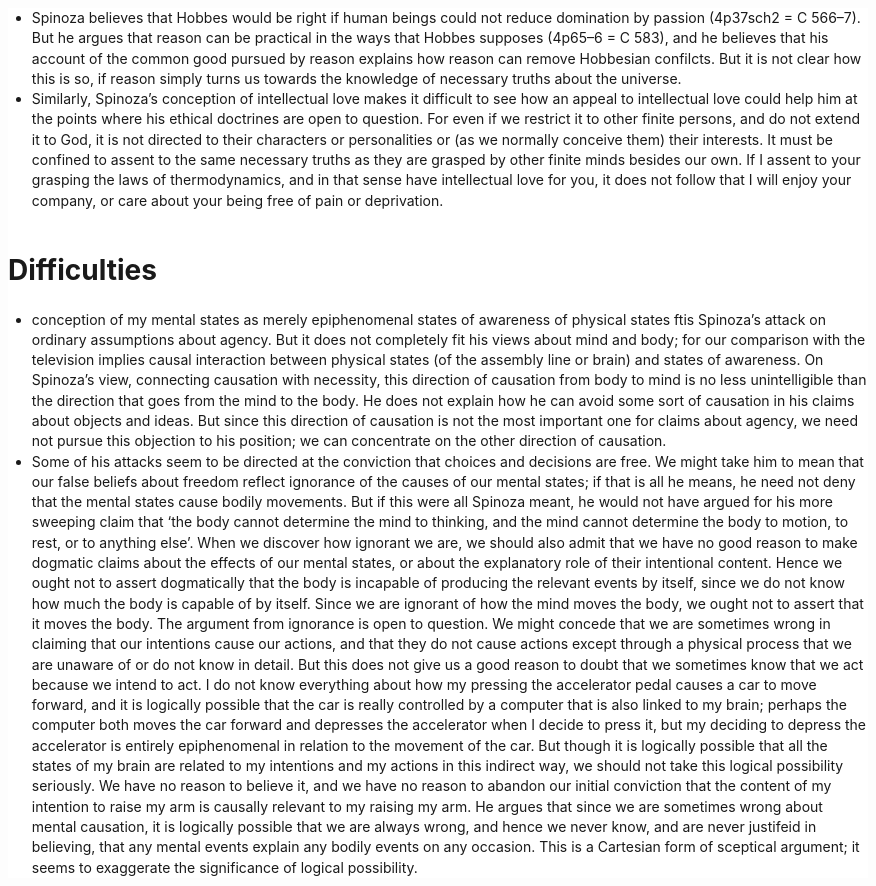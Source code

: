 - Spinoza believes that Hobbes would be right if human beings could not reduce domination by passion (4p37sch2 = C 566–7). But he argues that reason can be practical in the ways that Hobbes supposes (4p65–6 = C 583), and he believes that his account of the common good pursued by reason explains how reason can remove Hobbesian confilcts. But it is not clear how this is so, if reason simply turns us towards the knowledge of necessary truths about the universe. 
- Similarly, Spinoza’s conception of intellectual love makes it difficult to see how an appeal to intellectual love could help him at the points where his ethical doctrines are open to question. For even if we restrict it to other finite persons, and do not extend it to God, it is not directed to their characters or personalities or (as we normally conceive them) their interests. It must be confined to assent to the same necessary truths as they are grasped by other finite minds besides our own. If I assent to your grasping the laws of thermodynamics, and in that sense have intellectual love for you, it does not follow that I will enjoy your company, or care about your being free of pain or deprivation.










#                  Difficulties

- conception of my mental states as merely epiphenomenal states of awareness of physical states ftis Spinoza’s attack on ordinary assumptions about agency. But it does not completely fit his views about mind and body; for our comparison with the television implies causal interaction between physical states (of the assembly line or brain) and states of awareness. On Spinoza’s view, connecting causation with necessity, this direction of causation from body to mind is no less unintelligible than the direction that goes from the mind to the body. He does not explain how he can avoid some sort of causation in his claims about objects and ideas. But since this direction of causation is not the most important one for claims about agency, we need not pursue this objection to his position; we can concentrate on the other direction of causation. 
- Some of his attacks seem to be directed at the conviction that choices and decisions are free. We might take him to mean that our false beliefs about freedom reflect ignorance of the causes of our mental states; if that is all he means, he need not deny that the mental states cause bodily movements. But if this were all Spinoza meant, he would not have argued for his more sweeping claim that ‘the body cannot determine the mind to thinking, and the mind cannot determine the body to motion, to rest, or to anything else’. When we discover how ignorant we are, we should also admit that we have no good reason to make dogmatic claims about the effects of our mental states, or about the explanatory role of their intentional content. Hence we ought not to assert dogmatically that the body is incapable of producing the relevant events by itself, since we do not know how much the body is capable of by itself. Since we are ignorant of how the mind moves the body, we ought not to assert that it moves the body. The argument from ignorance is open to question. We might concede that we are sometimes wrong in claiming that our intentions cause our actions, and that they do not cause actions except through a physical process that we are unaware of or do not know in detail. But this does not give us a good reason to doubt that we sometimes know that we act because we intend to act. I do not know everything about how my pressing the accelerator pedal causes a car to move forward, and it is logically possible that the car is really controlled by a computer that is also linked to my brain; perhaps the computer both moves the car forward and depresses the accelerator when I decide to press it, but my deciding to depress the accelerator is entirely epiphenomenal in relation to the movement of the car. But though it is logically possible that all the states of my brain are related to my intentions and my actions in this indirect way, we should not take this logical possibility seriously. We have no reason to believe it, and we have no reason to abandon our initial conviction that the content of my intention to raise my arm is causally relevant to my raising my arm. He argues that since we are sometimes wrong about mental causation, it is logically possible that we are always wrong, and hence we never know, and are never justifeid in believing, that any mental events explain any bodily events on any occasion. This is a Cartesian form of sceptical argument; it seems to exaggerate the significance of logical possibility. 